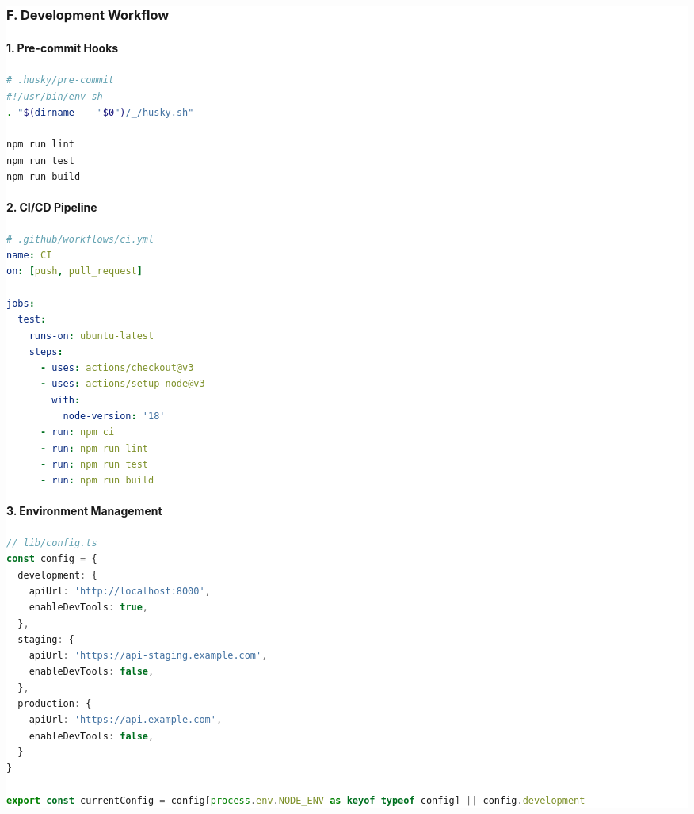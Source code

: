 ### **F. Development Workflow**

#### **1. Pre-commit Hooks**
```bash
# .husky/pre-commit
#!/usr/bin/env sh
. "$(dirname -- "$0")/_/husky.sh"

npm run lint
npm run test
npm run build
```

#### **2. CI/CD Pipeline**
```yaml
# .github/workflows/ci.yml
name: CI
on: [push, pull_request]

jobs:
  test:
    runs-on: ubuntu-latest
    steps:
      - uses: actions/checkout@v3
      - uses: actions/setup-node@v3
        with:
          node-version: '18'
      - run: npm ci
      - run: npm run lint
      - run: npm run test
      - run: npm run build
```

#### **3. Environment Management**
```typescript
// lib/config.ts
const config = {
  development: {
    apiUrl: 'http://localhost:8000',
    enableDevTools: true,
  },
  staging: {
    apiUrl: 'https://api-staging.example.com',
    enableDevTools: false,
  },
  production: {
    apiUrl: 'https://api.example.com',
    enableDevTools: false,
  }
}

export const currentConfig = config[process.env.NODE_ENV as keyof typeof config] || config.development
```
